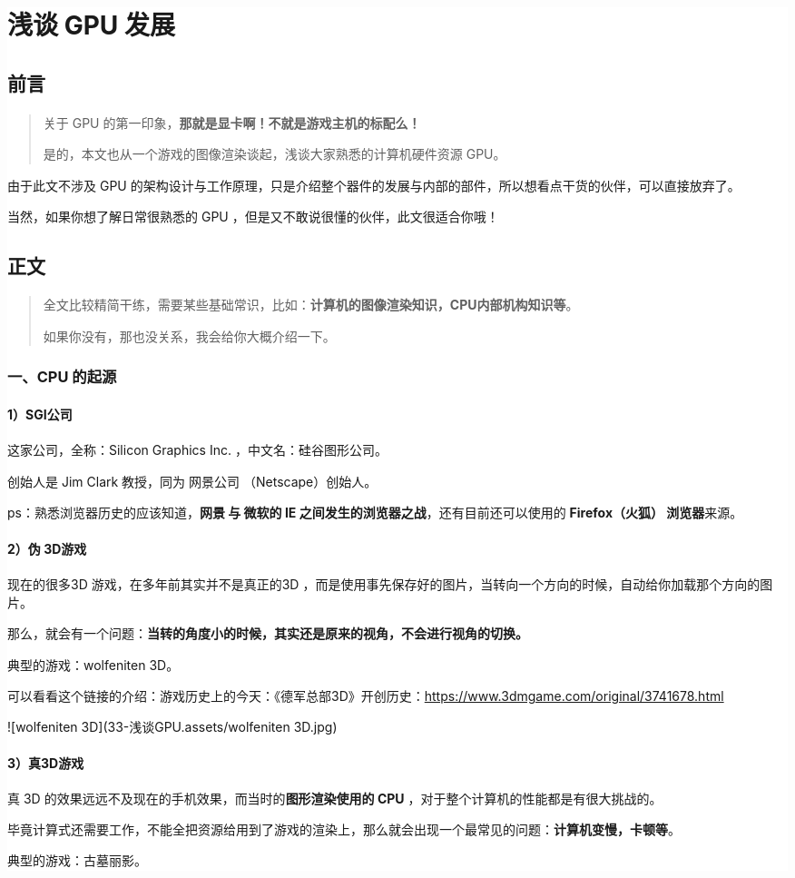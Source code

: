 # 浅谈 GPU 发展

## 前言

>关于 GPU 的第一印象，**那就是显卡啊！不就是游戏主机的标配么！**
>
>是的，本文也从一个游戏的图像渲染谈起，浅谈大家熟悉的计算机硬件资源 GPU。

由于此文不涉及 GPU 的架构设计与工作原理，只是介绍整个器件的发展与内部的部件，所以想看点干货的伙伴，可以直接放弃了。

当然，如果你想了解日常很熟悉的 GPU ，但是又不敢说很懂的伙伴，此文很适合你哦！







## 正文

> 全文比较精简干练，需要某些基础常识，比如：**计算机的图像渲染知识，CPU内部机构知识等**。
>
> 如果你没有，那也没关系，我会给你大概介绍一下。



### 一、CPU 的起源

#### 1）SGI公司

这家公司，全称：Silicon Graphics Inc. ，中文名：硅谷图形公司。

创始人是 Jim Clark 教授，同为 网景公司 （Netscape）创始人。

ps：熟悉浏览器历史的应该知道，**网景 与 微软的 IE 之间发生的浏览器之战**，还有目前还可以使用的 **Firefox（火狐） 浏览器**来源。



#### 2）伪 3D游戏

现在的很多3D 游戏，在多年前其实并不是真正的3D ，而是使用事先保存好的图片，当转向一个方向的时候，自动给你加载那个方向的图片。

那么，就会有一个问题：**当转的角度小的时候，其实还是原来的视角，不会进行视角的切换。**

典型的游戏：wolfeniten 3D。

可以看看这个链接的介绍：游戏历史上的今天：《德军总部3D》开创历史：https://www.3dmgame.com/original/3741678.html

![wolfeniten 3D](33-浅谈GPU.assets/wolfeniten 3D.jpg)



#### 3）真3D游戏

真 3D 的效果远远不及现在的手机效果，而当时的**图形渲染使用的 CPU** ，对于整个计算机的性能都是有很大挑战的。

毕竟计算式还需要工作，不能全把资源给用到了游戏的渲染上，那么就会出现一个最常见的问题：**计算机变慢，卡顿等**。

典型的游戏：古墓丽影。
